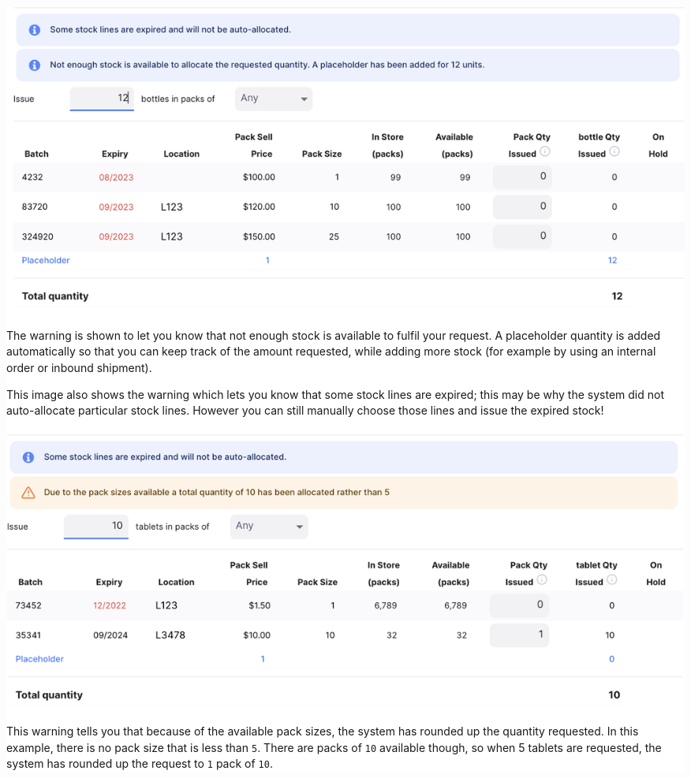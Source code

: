 ![placeholder warning!](images/os_warning_placeholder.png)

The warning is shown to let you know that not enough stock is available to fulfil your request. A placeholder quantity is added automatically so that you can keep track of the amount requested, while adding more stock (for example by using an internal order or inbound shipment).

This image also shows the warning which lets you know that some stock lines are expired; this may be why the system did not auto-allocate particular stock lines.
However you can still manually choose those lines and issue the expired stock!

![pack sizes warning!](images/os_warning_pack_sizes.png)

This warning tells you that because of the available pack sizes, the system has rounded up the quantity requested. In this example, there is no pack size that is less than `5`. There are packs of `10` available though, so when 5 tablets are requested, the system has rounded up the request to `1` pack of `10`.
